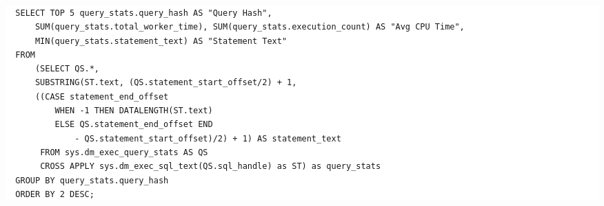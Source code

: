       SELECT TOP 5 query_stats.query_hash AS "Query Hash",
          SUM(query_stats.total_worker_time), SUM(query_stats.execution_count) AS "Avg CPU Time",
          MIN(query_stats.statement_text) AS "Statement Text"
      FROM
          (SELECT QS.*,
          SUBSTRING(ST.text, (QS.statement_start_offset/2) + 1,
          ((CASE statement_end_offset
              WHEN -1 THEN DATALENGTH(ST.text)
              ELSE QS.statement_end_offset END
                  - QS.statement_start_offset)/2) + 1) AS statement_text
           FROM sys.dm_exec_query_stats AS QS
           CROSS APPLY sys.dm_exec_sql_text(QS.sql_handle) as ST) as query_stats
      GROUP BY query_stats.query_hash
      ORDER BY 2 DESC;

